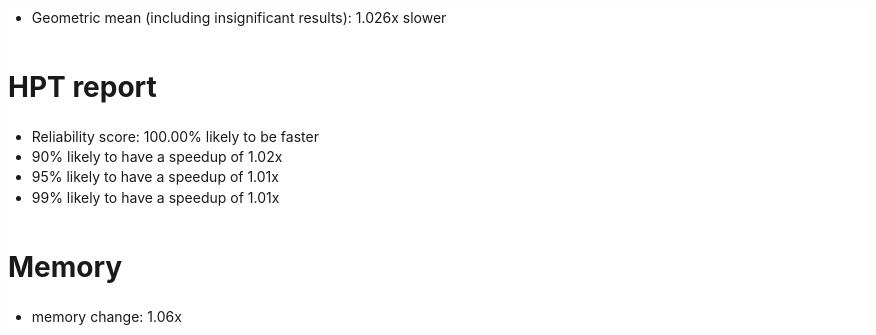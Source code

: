 - Geometric mean (including insignificant results): 1.026x slower

# HPT report

- Reliability score: 100.00% likely to be faster
- 90% likely to have a speedup of 1.02x
- 95% likely to have a speedup of 1.01x
- 99% likely to have a speedup of 1.01x

# Memory
- memory change: 1.06x